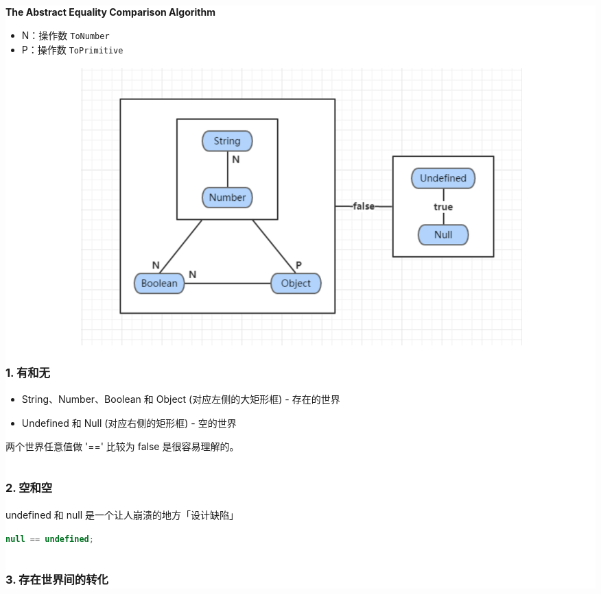 **The Abstract Equality Comparison Algorithm**

- N：操作数 `ToNumber`
- P：操作数 `ToPrimitive`

<div align="center"><img src="https://github.com/dlm-wizard/dlm-wizard.github.io/blob/master/You-Dont-Know-JS/assets/%E5%9B%BE%E8%A7%A3%E6%8A%BD%E8%B1%A1%E7%9B%B8%E7%AD%89%E6%AF%94%E8%BE%83%E7%AE%97%E6%B3%95.png?raw=true" width="75%" height="75%"/></div>

### 1. 有和无

- String、Number、Boolean 和 Object (对应左侧的大矩形框) - 存在的世界

- Undefined 和 Null (对应右侧的矩形框) - 空的世界

两个世界任意值做 '==' 比较为 false 是很容易理解的。

#

### 2. 空和空

undefined 和 null 是一个让人崩溃的地方「设计缺陷」

```js
null == undefined;
```

#

### 3. 存在世界间的转化
